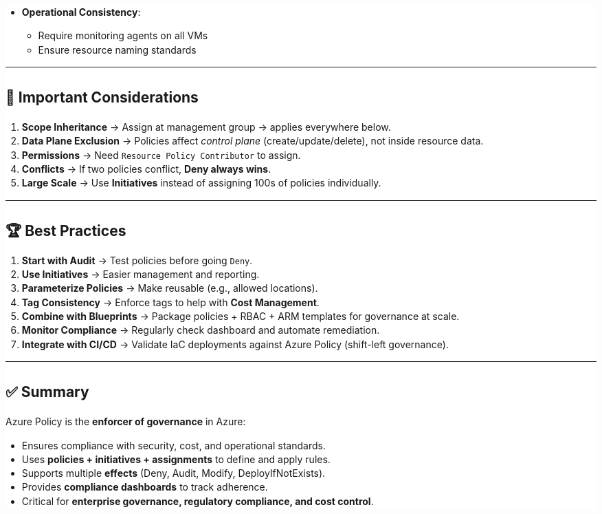 - **Operational Consistency**:

  - Require monitoring agents on all VMs
  - Ensure resource naming standards

---

## 🚨 Important Considerations

1. **Scope Inheritance** → Assign at management group → applies everywhere below.
2. **Data Plane Exclusion** → Policies affect _control plane_ (create/update/delete), not inside resource data.
3. **Permissions** → Need `Resource Policy Contributor` to assign.
4. **Conflicts** → If two policies conflict, **Deny always wins**.
5. **Large Scale** → Use **Initiatives** instead of assigning 100s of policies individually.

---

## 🏆 Best Practices

1. **Start with Audit** → Test policies before going `Deny`.
2. **Use Initiatives** → Easier management and reporting.
3. **Parameterize Policies** → Make reusable (e.g., allowed locations).
4. **Tag Consistency** → Enforce tags to help with **Cost Management**.
5. **Combine with Blueprints** → Package policies + RBAC + ARM templates for governance at scale.
6. **Monitor Compliance** → Regularly check dashboard and automate remediation.
7. **Integrate with CI/CD** → Validate IaC deployments against Azure Policy (shift-left governance).

---

## ✅ Summary

Azure Policy is the **enforcer of governance** in Azure:

- Ensures compliance with security, cost, and operational standards.
- Uses **policies + initiatives + assignments** to define and apply rules.
- Supports multiple **effects** (Deny, Audit, Modify, DeployIfNotExists).
- Provides **compliance dashboards** to track adherence.
- Critical for **enterprise governance, regulatory compliance, and cost control**.
